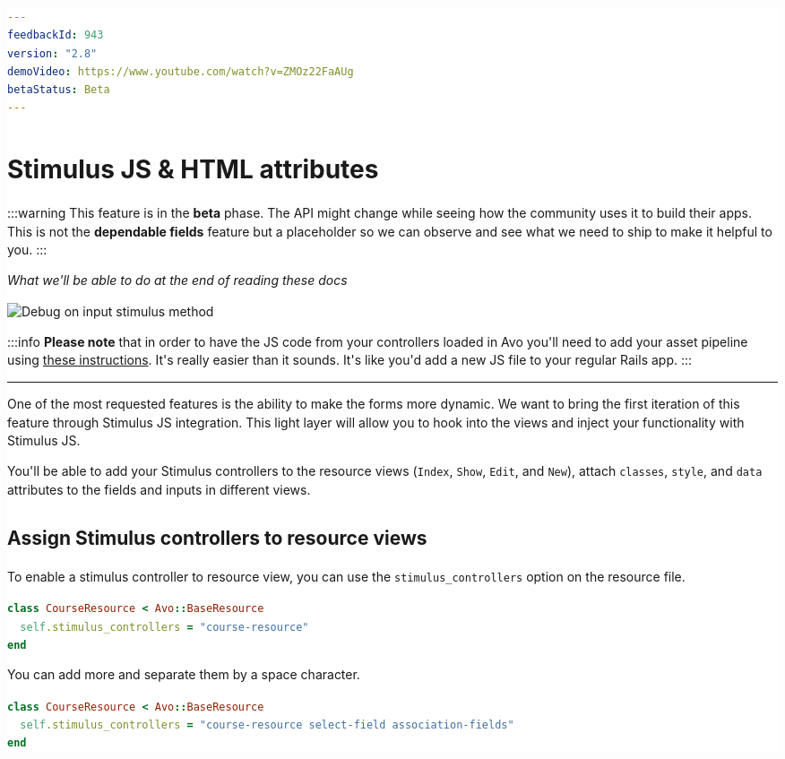 ```yaml
---
feedbackId: 943
version: "2.8"
demoVideo: https://www.youtube.com/watch?v=ZMOz22FaAUg
betaStatus: Beta
---
```


# Stimulus JS & HTML attributes

:::warning
This feature is in the **beta** phase. The API might change while seeing how the community uses it to build their apps.
This is not the **dependable fields** feature but a placeholder so we can observe and see what we need to ship to make it helpful to you.
:::

_What we'll be able to do at the end of reading these docs_

<img :src="('/assets/img/stimulus/country-city-select.gif')" alt="Debug on input stimulus method" class="border mb-4" />

:::info
**Please note** that in order to have the JS code from your controllers loaded in Avo you'll need to add your asset pipeline using [these instructions](custom-asset-pipeline.html). It's really easier than it sounds. It's like you'd add a new JS file to your regular Rails app.
:::

<hr/>

One of the most requested features is the ability to make the forms more dynamic. We want to bring the first iteration of this feature through Stimulus JS integration.
This light layer will allow you to hook into the views and inject your functionality with Stimulus JS.

You'll be able to add your Stimulus controllers to the resource views (`Index`, `Show`, `Edit`, and `New`), attach `classes`, `style`, and `data` attributes to the fields and inputs in different views.

## Assign Stimulus controllers to resource views

To enable a stimulus controller to resource view, you can use the `stimulus_controllers` option on the resource file.

```ruby
class CourseResource < Avo::BaseResource
  self.stimulus_controllers = "course-resource"
end
```

You can add more and separate them by a space character.

```ruby
class CourseResource < Avo::BaseResource
  self.stimulus_controllers = "course-resource select-field association-fields"
end
```
